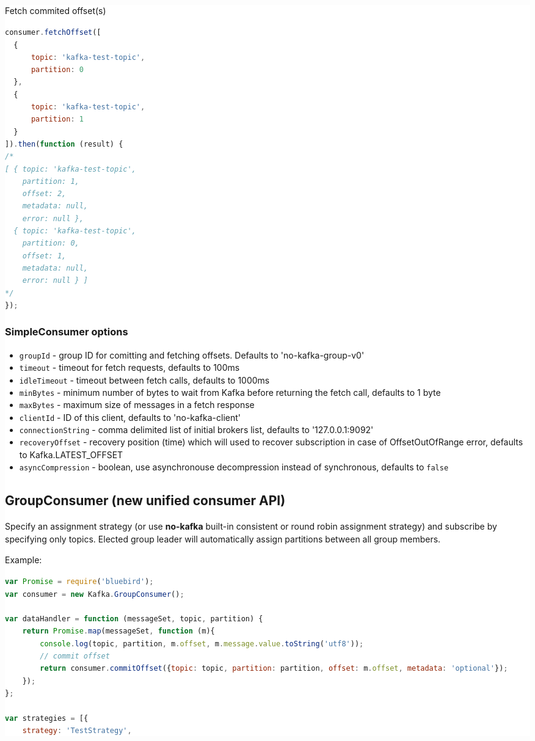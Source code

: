 Fetch commited offset(s)

```javascript
consumer.fetchOffset([
  {
      topic: 'kafka-test-topic',
      partition: 0
  },
  {
      topic: 'kafka-test-topic',
      partition: 1
  }
]).then(function (result) {
/*
[ { topic: 'kafka-test-topic',
    partition: 1,
    offset: 2,
    metadata: null,
    error: null },
  { topic: 'kafka-test-topic',
    partition: 0,
    offset: 1,
    metadata: null,
    error: null } ]
*/
});
```

### SimpleConsumer options
* `groupId` - group ID for comitting and fetching offsets. Defaults to 'no-kafka-group-v0'
* `timeout` - timeout for fetch requests, defaults to 100ms
* `idleTimeout` - timeout between fetch calls, defaults to 1000ms
* `minBytes` - minimum number of bytes to wait from Kafka before returning the fetch call, defaults to 1 byte
* `maxBytes` - maximum size of messages in a fetch response
* `clientId` - ID of this client, defaults to 'no-kafka-client'
* `connectionString` - comma delimited list of initial brokers list, defaults to '127.0.0.1:9092'
* `recoveryOffset` - recovery position (time) which will used to recover subscription in case of OffsetOutOfRange error, defaults to Kafka.LATEST_OFFSET
* `asyncCompression` - boolean, use asynchronouse decompression instead of synchronous, defaults to `false`

## GroupConsumer (new unified consumer API)

Specify an assignment strategy (or use __no-kafka__ built-in consistent or round robin assignment strategy) and subscribe by specifying only topics. Elected group leader will automatically assign partitions between all group members.

Example:

```javascript
var Promise = require('bluebird');
var consumer = new Kafka.GroupConsumer();

var dataHandler = function (messageSet, topic, partition) {
    return Promise.map(messageSet, function (m){
        console.log(topic, partition, m.offset, m.message.value.toString('utf8'));
        // commit offset
        return consumer.commitOffset({topic: topic, partition: partition, offset: m.offset, metadata: 'optional'});
    });
};

var strategies = [{
    strategy: 'TestStrategy',
```